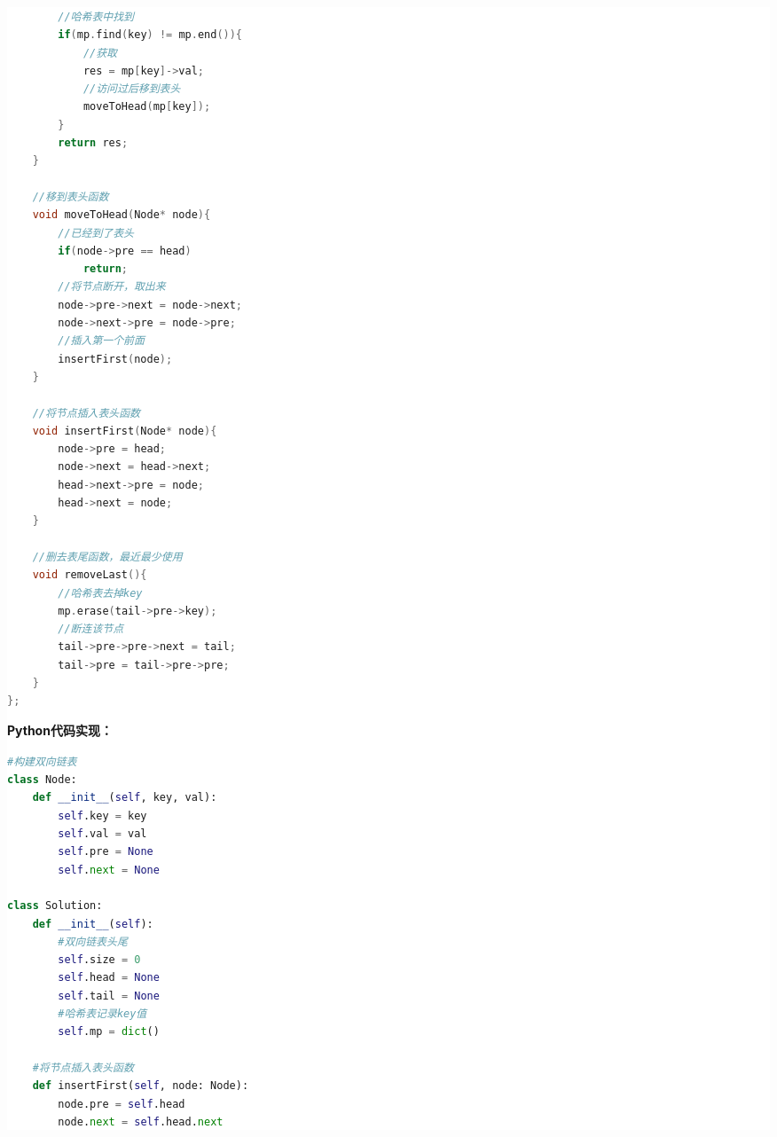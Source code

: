 ```cpp
        //哈希表中找到
        if(mp.find(key) != mp.end()){ 
            //获取
            res = mp[key]->val;
            //访问过后移到表头
            moveToHead(mp[key]); 
        }
        return res;
    }
    
    //移到表头函数
    void moveToHead(Node* node){ 
        //已经到了表头
        if(node->pre == head)  
            return;
        //将节点断开，取出来
        node->pre->next = node->next;
        node->next->pre = node->pre;
        //插入第一个前面
        insertFirst(node);
    }
    
    //将节点插入表头函数
    void insertFirst(Node* node){ 
        node->pre = head;
        node->next = head->next;
        head->next->pre = node;
        head->next = node;
    }
    
    //删去表尾函数，最近最少使用
    void removeLast(){ 
        //哈希表去掉key
        mp.erase(tail->pre->key);
        //断连该节点
        tail->pre->pre->next = tail; 
        tail->pre = tail->pre->pre;
    }
};
```
**Python代码实现：**
```Python
#构建双向链表
class Node:
    def __init__(self, key, val):
        self.key = key
        self.val = val
        self.pre = None
        self.next = None
        
class Solution:
    def __init__(self):
        #双向链表头尾
        self.size = 0
        self.head = None
        self.tail = None
        #哈希表记录key值
        self.mp = dict()
    
    #将节点插入表头函数
    def insertFirst(self, node: Node):
        node.pre = self.head
        node.next = self.head.next
```